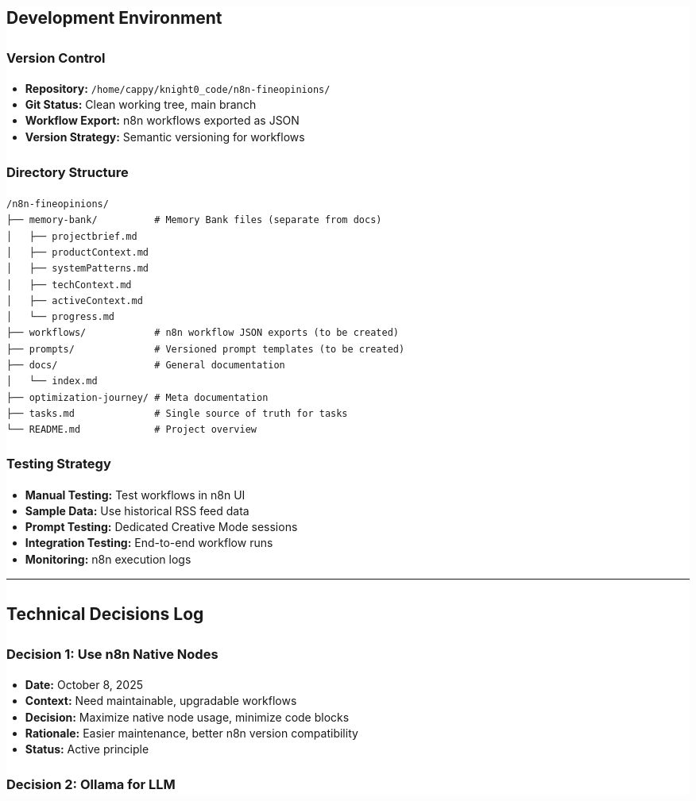 
## Development Environment

### Version Control

- **Repository:** `/home/cappy/knight0_code/n8n-fineopinions/`
- **Git Status:** Clean working tree, main branch
- **Workflow Export:** n8n workflows exported as JSON
- **Version Strategy:** Semantic versioning for workflows

### Directory Structure

```
/n8n-fineopinions/
├── memory-bank/          # Memory Bank files (separate from docs)
│   ├── projectbrief.md
│   ├── productContext.md
│   ├── systemPatterns.md
│   ├── techContext.md
│   ├── activeContext.md
│   └── progress.md
├── workflows/            # n8n workflow JSON exports (to be created)
├── prompts/              # Versioned prompt templates (to be created)
├── docs/                 # General documentation
│   └── index.md
├── optimization-journey/ # Meta documentation
├── tasks.md              # Single source of truth for tasks
└── README.md             # Project overview
```

### Testing Strategy

- **Manual Testing:** Test workflows in n8n UI
- **Sample Data:** Use historical RSS feed data
- **Prompt Testing:** Dedicated Creative Mode sessions
- **Integration Testing:** End-to-end workflow runs
- **Monitoring:** n8n execution logs

---

## Technical Decisions Log

### Decision 1: Use n8n Native Nodes

- **Date:** October 8, 2025
- **Context:** Need maintainable, upgradable workflows
- **Decision:** Maximize native node usage, minimize code blocks
- **Rationale:** Easier maintenance, better n8n version compatibility
- **Status:** Active principle

### Decision 2: Ollama for LLM
